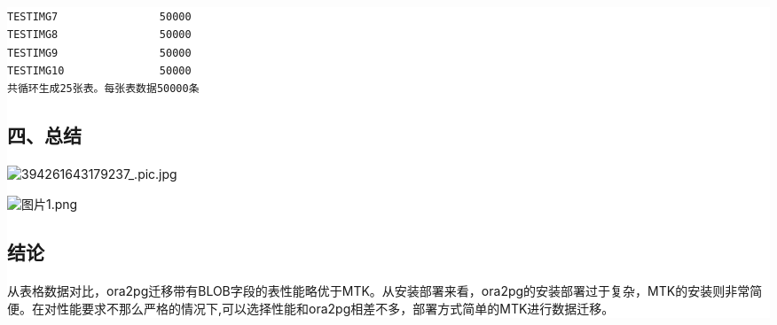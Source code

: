 ```
TESTIMG7				50000
TESTIMG8				50000
TESTIMG9				50000
TESTIMG10				50000
共循环生成25张表。每张表数据50000条
```

## 四、总结

![394261643179237_.pic.jpg](../images/20220126-98542ae6-b0c2-48a2-b5fb-98f09414798b.jpg)

![图片1.png](../images/20220126-ac5c9236-ce4f-4f3a-842f-0d8865c920e0.png)

## 结论

从表格数据对比，ora2pg迁移带有BLOB字段的表性能略优于MTK。从安装部署来看，ora2pg的安装部署过于复杂，MTK的安装则非常简便。在对性能要求不那么严格的情况下,可以选择性能和ora2pg相差不多，部署方式简单的MTK进行数据迁移。
